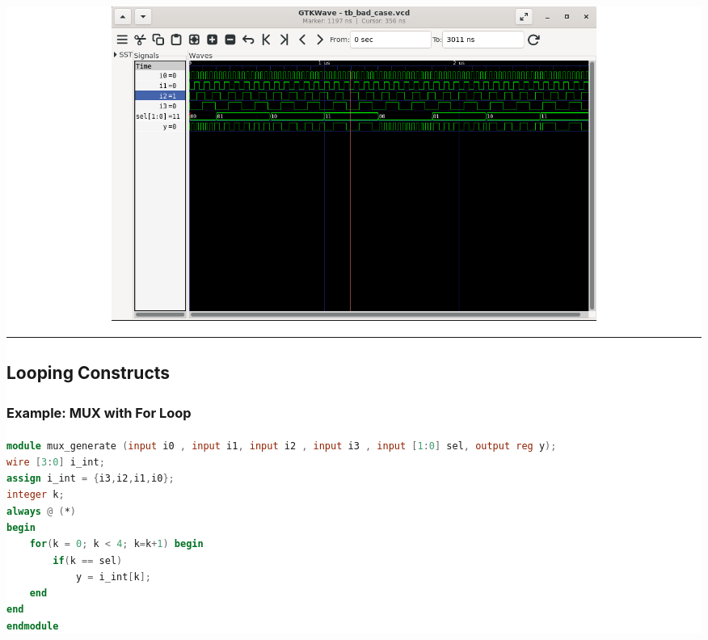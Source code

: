 <p align="center">
  <img src="screenshots/bad_case_gls.png" alt="bad case GLS" width="600"/>
</p>

---

## Looping Constructs

### Example: MUX with For Loop

```verilog
module mux_generate (input i0 , input i1, input i2 , input i3 , input [1:0] sel, output reg y);
wire [3:0] i_int;
assign i_int = {i3,i2,i1,i0};
integer k;
always @ (*)
begin
    for(k = 0; k < 4; k=k+1) begin
        if(k == sel)
            y = i_int[k];
    end
end
endmodule
```
